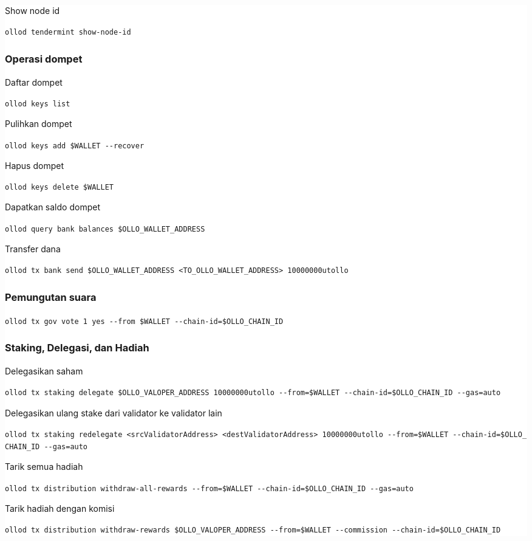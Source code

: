Show node id
```
ollod tendermint show-node-id
```

### Operasi dompet
Daftar dompet
```
ollod keys list
```

Pulihkan dompet
```
ollod keys add $WALLET --recover
```

Hapus dompet
```
ollod keys delete $WALLET
```

Dapatkan saldo dompet
```
ollod query bank balances $OLLO_WALLET_ADDRESS
```

Transfer dana
```
ollod tx bank send $OLLO_WALLET_ADDRESS <TO_OLLO_WALLET_ADDRESS> 10000000utollo
```

### Pemungutan suara
```
ollod tx gov vote 1 yes --from $WALLET --chain-id=$OLLO_CHAIN_ID
```

### Staking, Delegasi, dan Hadiah
Delegasikan saham
```
ollod tx staking delegate $OLLO_VALOPER_ADDRESS 10000000utollo --from=$WALLET --chain-id=$OLLO_CHAIN_ID --gas=auto
```

Delegasikan ulang stake dari validator ke validator lain
```
ollod tx staking redelegate <srcValidatorAddress> <destValidatorAddress> 10000000utollo --from=$WALLET --chain-id=$OLLO_CHAIN_ID --gas=auto
```

Tarik semua hadiah
```
ollod tx distribution withdraw-all-rewards --from=$WALLET --chain-id=$OLLO_CHAIN_ID --gas=auto
```

Tarik hadiah dengan komisi
```
ollod tx distribution withdraw-rewards $OLLO_VALOPER_ADDRESS --from=$WALLET --commission --chain-id=$OLLO_CHAIN_ID
```
